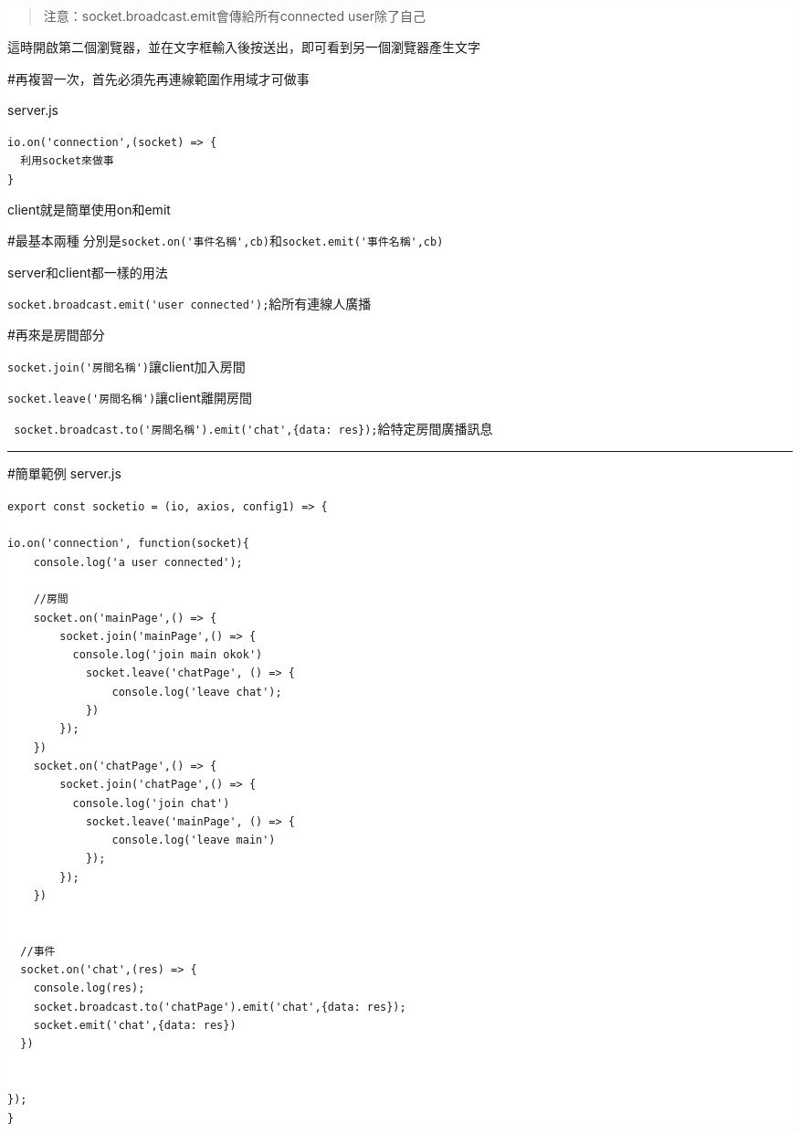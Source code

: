 >注意：socket.broadcast.emit會傳給所有connected user除了自己


這時開啟第二個瀏覽器，並在文字框輸入後按送出，即可看到另一個瀏覽器產生文字


#再複習一次，首先必須先再連線範圍作用域才可做事

server.js
```
io.on('connection',(socket) => {
  利用socket來做事
}
```

client就是簡單使用on和emit

#最基本兩種
分別是`socket.on('事件名稱',cb)`和`socket.emit('事件名稱',cb)`

server和client都一樣的用法

`socket.broadcast.emit('user connected');`給所有連線人廣播

#再來是房間部分

`socket.join('房間名稱')`讓client加入房間 

`socket.leave('房間名稱')`讓client離開房間

` socket.broadcast.to('房間名稱').emit('chat',{data: res});`給特定房間廣播訊息

---
#簡單範例
server.js
```
export const socketio = (io, axios, config1) => {

io.on('connection', function(socket){
	console.log('a user connected');

	//房間
	socket.on('mainPage',() => {
		socket.join('mainPage',() => {
		  console.log('join main okok')
			socket.leave('chatPage', () => {
				console.log('leave chat');
			})
		});
	})
	socket.on('chatPage',() => {
		socket.join('chatPage',() => {
		  console.log('join chat')
			socket.leave('mainPage', () => {
				console.log('leave main')
			});
		});
	})


  //事件
  socket.on('chat',(res) => {
    console.log(res);
    socket.broadcast.to('chatPage').emit('chat',{data: res});
    socket.emit('chat',{data: res})
  })
 
 
});
}
```